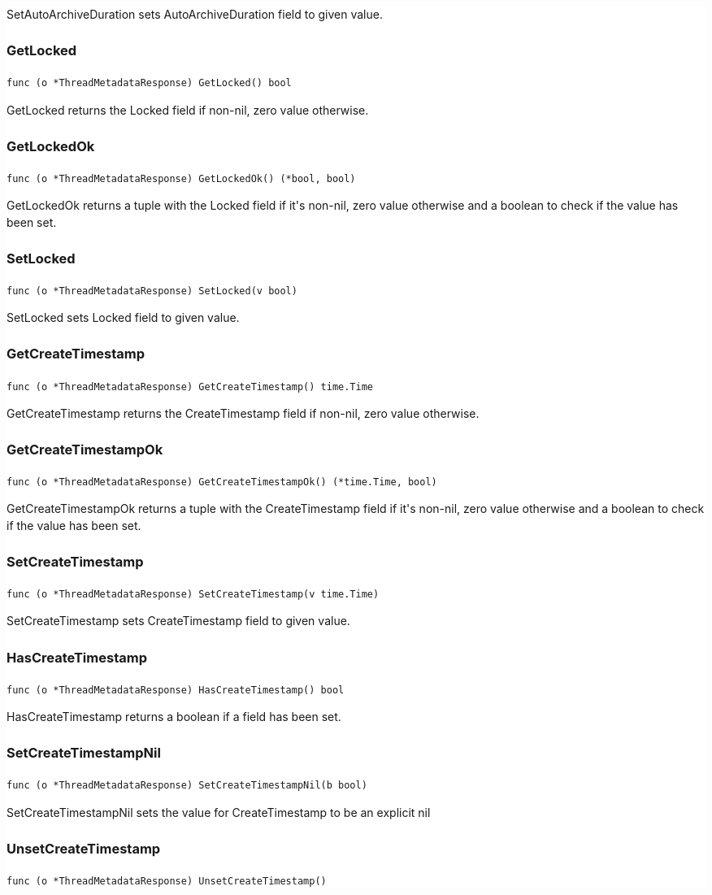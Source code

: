 SetAutoArchiveDuration sets AutoArchiveDuration field to given value.


### GetLocked

`func (o *ThreadMetadataResponse) GetLocked() bool`

GetLocked returns the Locked field if non-nil, zero value otherwise.

### GetLockedOk

`func (o *ThreadMetadataResponse) GetLockedOk() (*bool, bool)`

GetLockedOk returns a tuple with the Locked field if it's non-nil, zero value otherwise
and a boolean to check if the value has been set.

### SetLocked

`func (o *ThreadMetadataResponse) SetLocked(v bool)`

SetLocked sets Locked field to given value.


### GetCreateTimestamp

`func (o *ThreadMetadataResponse) GetCreateTimestamp() time.Time`

GetCreateTimestamp returns the CreateTimestamp field if non-nil, zero value otherwise.

### GetCreateTimestampOk

`func (o *ThreadMetadataResponse) GetCreateTimestampOk() (*time.Time, bool)`

GetCreateTimestampOk returns a tuple with the CreateTimestamp field if it's non-nil, zero value otherwise
and a boolean to check if the value has been set.

### SetCreateTimestamp

`func (o *ThreadMetadataResponse) SetCreateTimestamp(v time.Time)`

SetCreateTimestamp sets CreateTimestamp field to given value.

### HasCreateTimestamp

`func (o *ThreadMetadataResponse) HasCreateTimestamp() bool`

HasCreateTimestamp returns a boolean if a field has been set.

### SetCreateTimestampNil

`func (o *ThreadMetadataResponse) SetCreateTimestampNil(b bool)`

 SetCreateTimestampNil sets the value for CreateTimestamp to be an explicit nil

### UnsetCreateTimestamp
`func (o *ThreadMetadataResponse) UnsetCreateTimestamp()`
